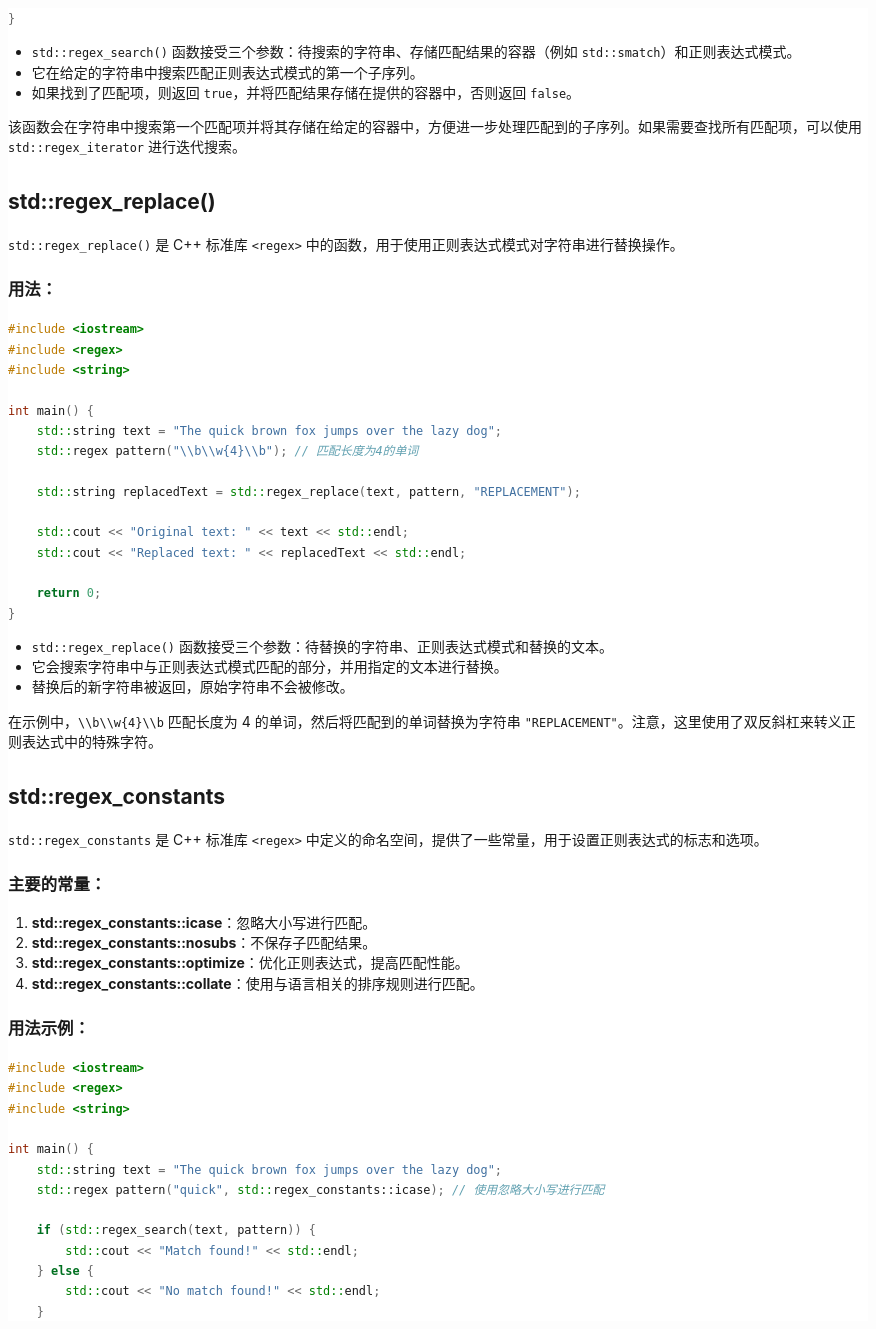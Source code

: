 ```cpp
}
```

- `std::regex_search()` 函数接受三个参数：待搜索的字符串、存储匹配结果的容器（例如 `std::smatch`）和正则表达式模式。
- 它在给定的字符串中搜索匹配正则表达式模式的第一个子序列。
- 如果找到了匹配项，则返回 `true`，并将匹配结果存储在提供的容器中，否则返回 `false`。

该函数会在字符串中搜索第一个匹配项并将其存储在给定的容器中，方便进一步处理匹配到的子序列。如果需要查找所有匹配项，可以使用 `std::regex_iterator` 进行迭代搜索。

## std::regex_replace()

`std::regex_replace()` 是 C++ 标准库 `<regex>` 中的函数，用于使用正则表达式模式对字符串进行替换操作。

### 用法：

```cpp
#include <iostream>
#include <regex>
#include <string>

int main() {
    std::string text = "The quick brown fox jumps over the lazy dog";
    std::regex pattern("\\b\\w{4}\\b"); // 匹配长度为4的单词

    std::string replacedText = std::regex_replace(text, pattern, "REPLACEMENT");

    std::cout << "Original text: " << text << std::endl;
    std::cout << "Replaced text: " << replacedText << std::endl;

    return 0;
}
```

- `std::regex_replace()` 函数接受三个参数：待替换的字符串、正则表达式模式和替换的文本。
- 它会搜索字符串中与正则表达式模式匹配的部分，并用指定的文本进行替换。
- 替换后的新字符串被返回，原始字符串不会被修改。

在示例中，`\\b\\w{4}\\b` 匹配长度为 4 的单词，然后将匹配到的单词替换为字符串 `"REPLACEMENT"`。注意，这里使用了双反斜杠来转义正则表达式中的特殊字符。

## std::regex_constants

`std::regex_constants` 是 C++ 标准库 `<regex>` 中定义的命名空间，提供了一些常量，用于设置正则表达式的标志和选项。

### 主要的常量：

1. **std::regex_constants::icase**：忽略大小写进行匹配。
2. **std::regex_constants::nosubs**：不保存子匹配结果。
3. **std::regex_constants::optimize**：优化正则表达式，提高匹配性能。
4. **std::regex_constants::collate**：使用与语言相关的排序规则进行匹配。

### 用法示例：

```cpp
#include <iostream>
#include <regex>
#include <string>

int main() {
    std::string text = "The quick brown fox jumps over the lazy dog";
    std::regex pattern("quick", std::regex_constants::icase); // 使用忽略大小写进行匹配

    if (std::regex_search(text, pattern)) {
        std::cout << "Match found!" << std::endl;
    } else {
        std::cout << "No match found!" << std::endl;
    }
```